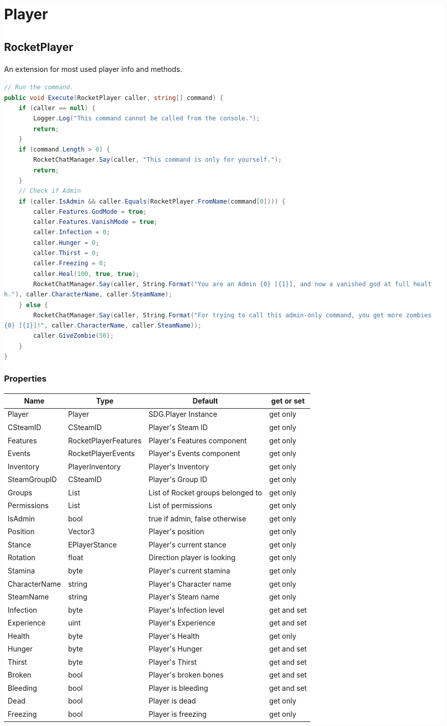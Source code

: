 # Player
## RocketPlayer

An extension for most used player info and methods.

```csharp
// Run the command.
public void Execute(RocketPlayer caller, string[] command) {
	if (caller == null) {
		Logger.Log("This command cannot be called from the console.");
		return;
	}
	if (command.Length > 0) {
		RocketChatManager.Say(caller, "This command is only for yourself.");
		return;
	}
	// Check if Admin
	if (caller.IsAdmin && caller.Equals(RocketPlayer.FromName(command[0]))) {
		caller.Features.GodMode = true;
		caller.Features.VanishMode = true;
		caller.Infection = 0;
		caller.Hunger = 0;
		caller.Thirst = 0;
		caller.Freezing = 0;
		caller.Heal(100, true, true);
		RocketChatManager.Say(caller, String.Format("You are an Admin {0} [{1}], and now a vanished god at full health."), caller.CharacterName, caller.SteamName);
	} else {
		RocketChatManager.Say(caller, String.Format("For trying to call this admin-only command, you get more zombies {0} [{1}]!", caller.CharacterName, caller.SteamName));
		caller.GiveZombie(50);
	}
}
```

### Properties
Name | Type | Default | get or set
---------- | ---------- | ---------- | ----------
Player | Player | SDG.Player Instance | get only
CSteamID | CSteamID | Player's Steam ID | get only
Features | RocketPlayerFeatures | Player's Features component | get only
Events | RocketPlayerEvents | Player's Events component | get only
Inventory | PlayerInventory | Player's Inventory | get only
SteamGroupID | CSteamID | Player's Group ID | get only
Groups | List<Group> | List of Rocket groups belonged to | get only
Permissions | List<string> | List of permissions | get only
IsAdmin | bool | true if admin, false otherwise | get only
Position | Vector3 | Player's position | get only
Stance | EPlayerStance | Player's current stance | get only
Rotation | float | Direction player is looking | get only
Stamina | byte | Player's current stamina | get only
CharacterName | string | Player's Character name | get only
SteamName | string | Player's Steam name | get only
Infection | byte | Player's Infection level | get and set
Experience | uint | Player's Experience | get and set
Health | byte | Player's Health | get only
Hunger | byte | Player's Hunger | get and set
Thirst | byte | Player's Thirst | get and set
Broken | bool | Player's broken bones | get and set
Bleeding | bool | Player is bleeding | get and set
Dead | bool | Player is dead | get only
Freezing | bool | Player is freezing | get only